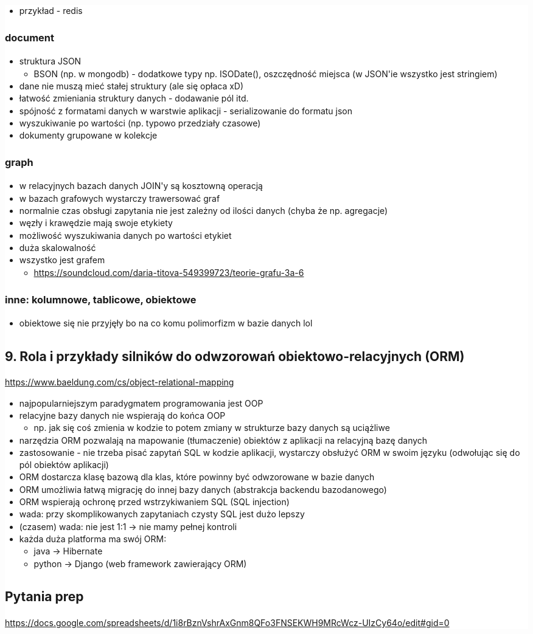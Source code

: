 - przykład - redis
### document
- struktura JSON
    - BSON (np. w mongodb) - dodatkowe typy np. ISODate(), oszczędność miejsca (w JSON'ie wszystko jest stringiem)
- dane nie muszą mieć stałej struktury (ale się opłaca xD)
- łatwość zmieniania struktury danych - dodawanie pól itd.
- spójność z formatami danych w warstwie aplikacji - serializowanie do formatu json
- wyszukiwanie po wartości (np. typowo przedziały czasowe)
- dokumenty grupowane w kolekcje
### graph
- w relacyjnych bazach danych JOIN'y są kosztowną operacją
- w bazach grafowych wystarczy trawersować graf
- normalnie czas obsługi zapytania nie jest zależny od ilości danych (chyba że np. agregacje)
- węzły i krawędzie mają swoje etykiety
- możliwość wyszukiwania danych po wartości etykiet
- duża skalowalność
- wszystko jest grafem
    - https://soundcloud.com/daria-titova-549399723/teorie-grafu-3a-6
### inne: kolumnowe, tablicowe, obiektowe
- obiektowe się nie przyjęły bo na co komu polimorfizm w bazie danych lol
## 9. Rola i przykłady silników do odwzorowań obiektowo-relacyjnych (ORM)
https://www.baeldung.com/cs/object-relational-mapping
- najpopularniejszym paradygmatem programowania jest OOP
- relacyjne bazy danych nie wspierają do końca OOP
    - np. jak się coś zmienia w kodzie to potem zmiany w strukturze bazy danych są uciążliwe
- narzędzia ORM pozwalają na mapowanie (tłumaczenie) obiektów z aplikacji na relacyjną bazę danych
- zastosowanie - nie trzeba pisać zapytań SQL w kodzie aplikacji, wystarczy obsłużyć ORM w swoim języku (odwołując się do pól obiektów aplikacji)
- ORM dostarcza klasę bazową dla klas, które powinny być odwzorowane w bazie danych
- ORM umożliwia łatwą migrację do innej bazy danych (abstrakcja backendu bazodanowego)
- ORM wspierają ochronę przed wstrzykiwaniem SQL (SQL injection)
- wada: przy skomplikowanych zapytaniach czysty SQL jest dużo lepszy
- (czasem) wada: nie jest 1:1 -> nie mamy pełnej kontroli
- każda duża platforma ma swój ORM:
    - java -> Hibernate
    - python -> Django (web framework zawierający ORM)
## Pytania prep
https://docs.google.com/spreadsheets/d/1i8rBznVshrAxGnm8QFo3FNSEKWH9MRcWcz-UIzCy64o/edit#gid=0
